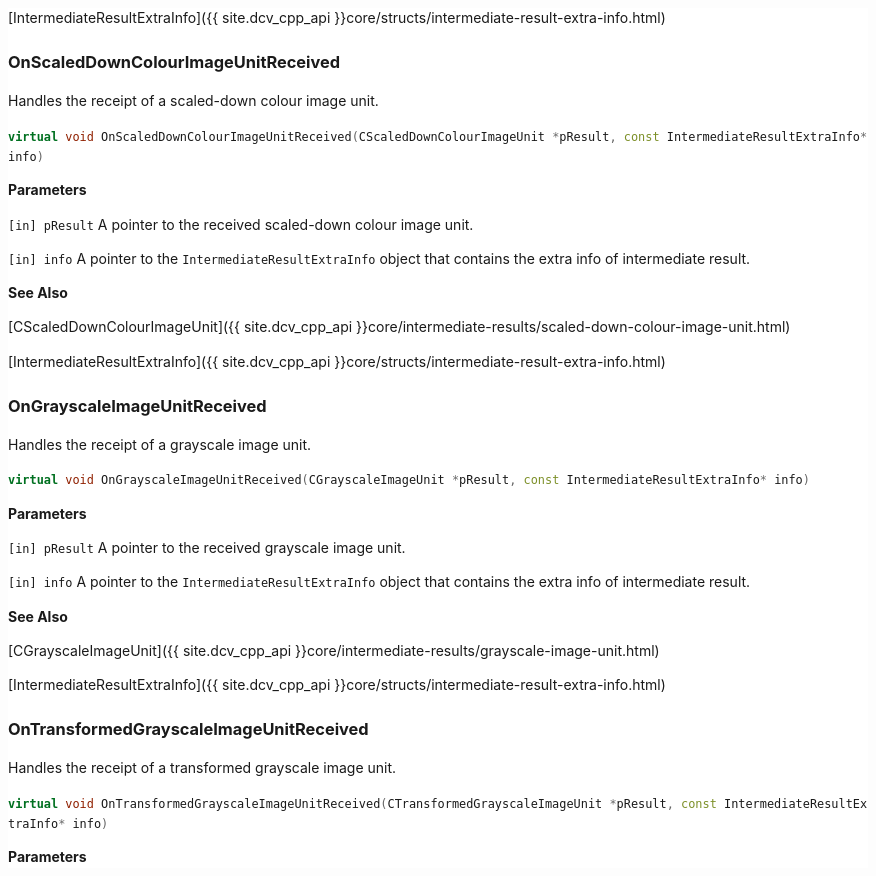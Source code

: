 [IntermediateResultExtraInfo]({{ site.dcv_cpp_api }}core/structs/intermediate-result-extra-info.html)

### OnScaledDownColourImageUnitReceived

Handles the receipt of a scaled-down colour image unit.

```cpp
virtual void OnScaledDownColourImageUnitReceived(CScaledDownColourImageUnit *pResult, const IntermediateResultExtraInfo* info)
```

**Parameters**

`[in] pResult` A pointer to the received scaled-down colour image unit.

`[in] info` A pointer to the `IntermediateResultExtraInfo` object that contains the extra info of intermediate result.

**See Also**

[CScaledDownColourImageUnit]({{ site.dcv_cpp_api }}core/intermediate-results/scaled-down-colour-image-unit.html)

[IntermediateResultExtraInfo]({{ site.dcv_cpp_api }}core/structs/intermediate-result-extra-info.html)

### OnGrayscaleImageUnitReceived

Handles the receipt of a grayscale image unit.

```cpp
virtual void OnGrayscaleImageUnitReceived(CGrayscaleImageUnit *pResult, const IntermediateResultExtraInfo* info)
```

**Parameters**

`[in] pResult` A pointer to the received grayscale image unit.

`[in] info` A pointer to the `IntermediateResultExtraInfo` object that contains the extra info of intermediate result.

**See Also**

[CGrayscaleImageUnit]({{ site.dcv_cpp_api }}core/intermediate-results/grayscale-image-unit.html)

[IntermediateResultExtraInfo]({{ site.dcv_cpp_api }}core/structs/intermediate-result-extra-info.html)

### OnTransformedGrayscaleImageUnitReceived

Handles the receipt of a transformed grayscale image unit.

```cpp
virtual void OnTransformedGrayscaleImageUnitReceived(CTransformedGrayscaleImageUnit *pResult, const IntermediateResultExtraInfo* info)
```

**Parameters**
